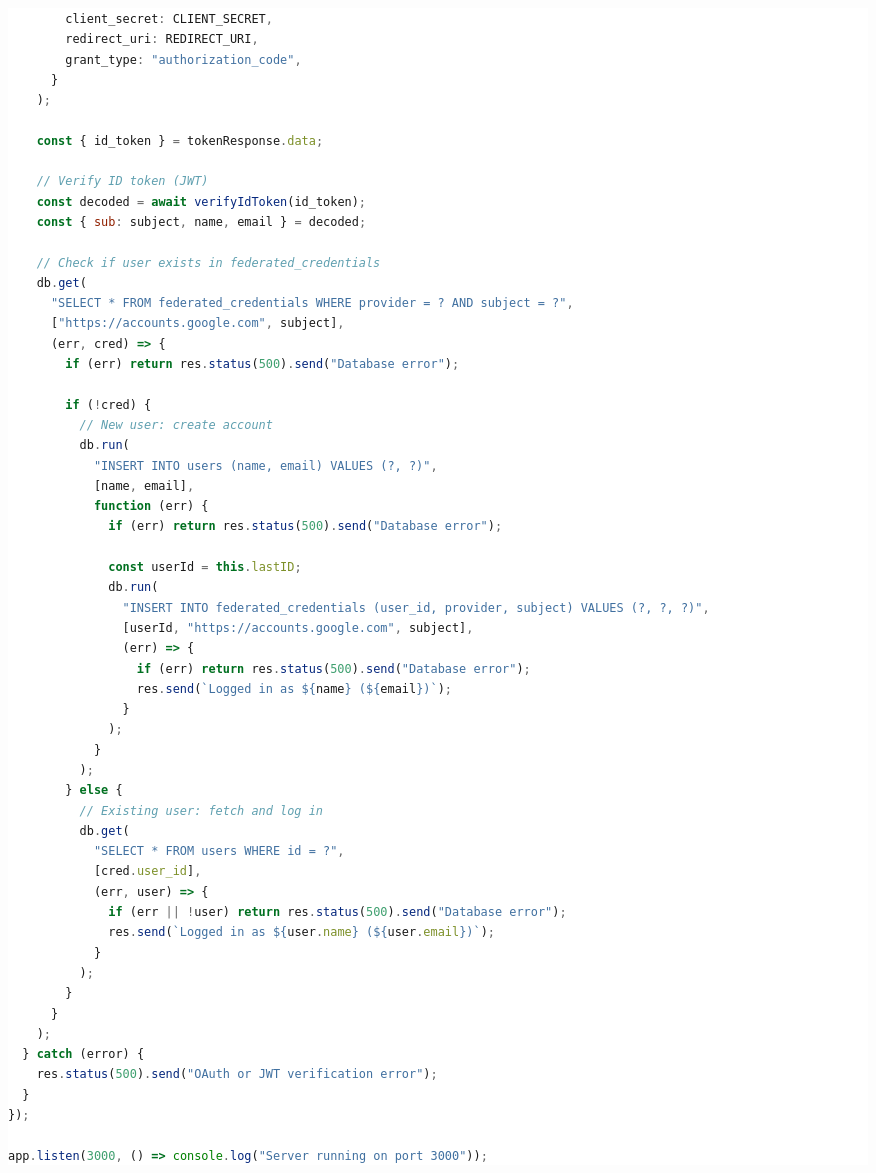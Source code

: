 ```javascript
        client_secret: CLIENT_SECRET,
        redirect_uri: REDIRECT_URI,
        grant_type: "authorization_code",
      }
    );

    const { id_token } = tokenResponse.data;

    // Verify ID token (JWT)
    const decoded = await verifyIdToken(id_token);
    const { sub: subject, name, email } = decoded;

    // Check if user exists in federated_credentials
    db.get(
      "SELECT * FROM federated_credentials WHERE provider = ? AND subject = ?",
      ["https://accounts.google.com", subject],
      (err, cred) => {
        if (err) return res.status(500).send("Database error");

        if (!cred) {
          // New user: create account
          db.run(
            "INSERT INTO users (name, email) VALUES (?, ?)",
            [name, email],
            function (err) {
              if (err) return res.status(500).send("Database error");

              const userId = this.lastID;
              db.run(
                "INSERT INTO federated_credentials (user_id, provider, subject) VALUES (?, ?, ?)",
                [userId, "https://accounts.google.com", subject],
                (err) => {
                  if (err) return res.status(500).send("Database error");
                  res.send(`Logged in as ${name} (${email})`);
                }
              );
            }
          );
        } else {
          // Existing user: fetch and log in
          db.get(
            "SELECT * FROM users WHERE id = ?",
            [cred.user_id],
            (err, user) => {
              if (err || !user) return res.status(500).send("Database error");
              res.send(`Logged in as ${user.name} (${user.email})`);
            }
          );
        }
      }
    );
  } catch (error) {
    res.status(500).send("OAuth or JWT verification error");
  }
});

app.listen(3000, () => console.log("Server running on port 3000"));
```


[ref1]: https://stackoverflow.com/questions/6556522/authentication-versus-authorization
[csrf-ref]: https://stackoverflow.com/questions/35985551/how-does-csrf-work-without-state-parameter-in-oauth2-0